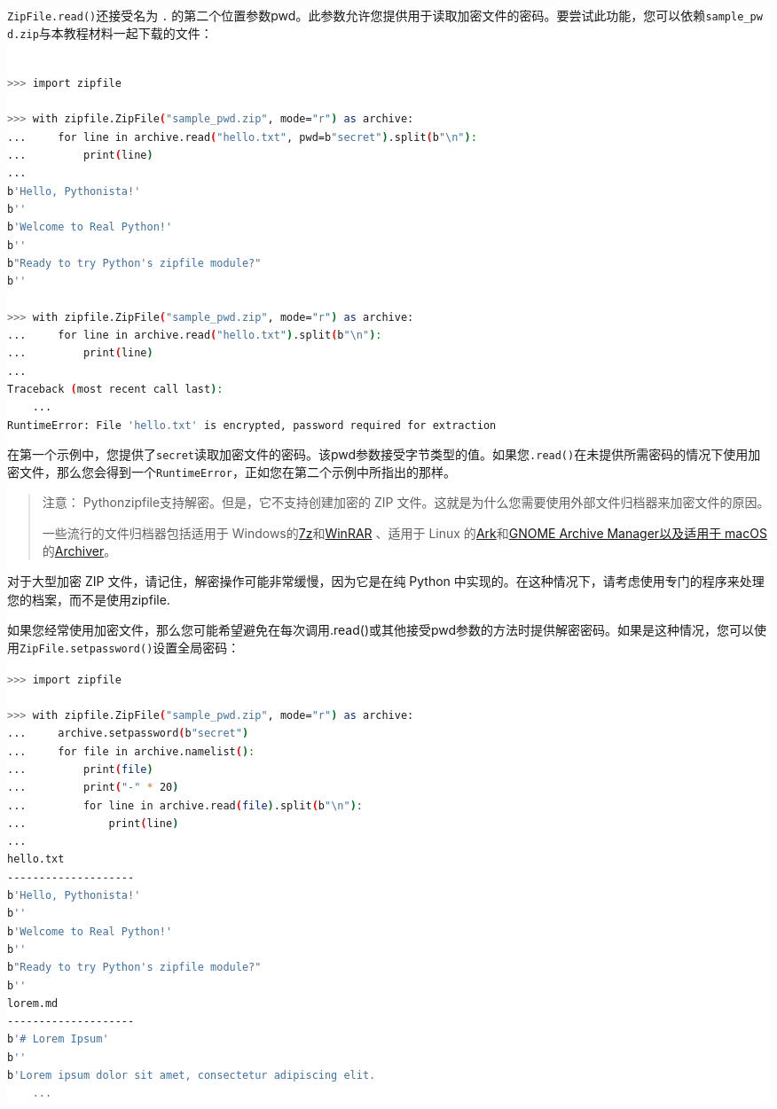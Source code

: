 `ZipFile.read()`还接受名为 `.` 的第二个位置参数pwd。此参数允许您提供用于读取加密文件的密码。要尝试此功能，您可以依赖`sample_pwd.zip`与本教程材料一起下载的文件：

```bash

>>> import zipfile

>>> with zipfile.ZipFile("sample_pwd.zip", mode="r") as archive:
...     for line in archive.read("hello.txt", pwd=b"secret").split(b"\n"):
...         print(line)
...
b'Hello, Pythonista!'
b''
b'Welcome to Real Python!'
b''
b"Ready to try Python's zipfile module?"
b''

>>> with zipfile.ZipFile("sample_pwd.zip", mode="r") as archive:
...     for line in archive.read("hello.txt").split(b"\n"):
...         print(line)
...
Traceback (most recent call last):
    ...
RuntimeError: File 'hello.txt' is encrypted, password required for extraction
```
在第一个示例中，您提供了`secret`读取加密文件的密码。该pwd参数接受字节类型的值。如果您`.read()`在未提供所需密码的情况下使用加密文件，那么您会得到一个`RuntimeError`，正如您在第二个示例中所指出的那样。
> 
> 注意： Pythonzipfile支持解密。但是，它不支持创建加密的 ZIP 文件。这就是为什么您需要使用外部文件归档器来加密文件的原因。
> 
> 一些流行的文件归档器包括适用于 Windows的[7z](https://en.wikipedia.org/wiki/7-Zip)和[WinRAR](https://en.wikipedia.org/wiki/WinRAR) 、适用于 Linux 的[Ark](https://en.wikipedia.org/wiki/Ark_%28software%29)和[GNOME Archive
> Manager以及适用于 macOS](https://en.wikipedia.org/wiki/GNOME_Archive_Manager) 的[Archiver](https://archiverapp.com/)。

对于大型加密 ZIP 文件，请记住，解密操作可能非常缓慢，因为它是在纯 Python 中实现的。在这种情况下，请考虑使用专门的程序来处理您的档案，而不是使用zipfile.

如果您经常使用加密文件，那么您可能希望避免在每次调用.read()或其他接受pwd参数的方法时提供解密密码。如果是这种情况，您可以使用`ZipFile.setpassword()`设置全局密码：

```bash
>>> import zipfile

>>> with zipfile.ZipFile("sample_pwd.zip", mode="r") as archive:
...     archive.setpassword(b"secret")
...     for file in archive.namelist():
...         print(file)
...         print("-" * 20)
...         for line in archive.read(file).split(b"\n"):
...             print(line)
...
hello.txt
--------------------
b'Hello, Pythonista!'
b''
b'Welcome to Real Python!'
b''
b"Ready to try Python's zipfile module?"
b''
lorem.md
--------------------
b'# Lorem Ipsum'
b''
b'Lorem ipsum dolor sit amet, consectetur adipiscing elit.
    ...
```